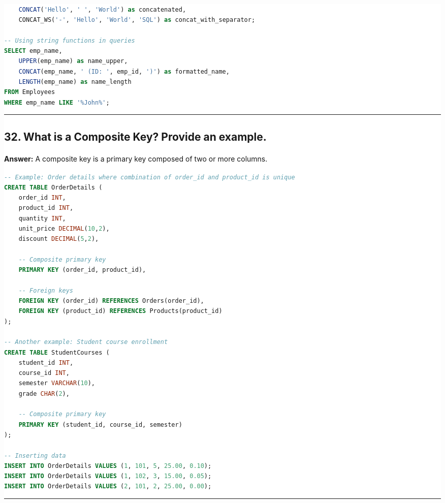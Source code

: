 ```sql
    CONCAT('Hello', ' ', 'World') as concatenated,
    CONCAT_WS('-', 'Hello', 'World', 'SQL') as concat_with_separator;

-- Using string functions in queries
SELECT emp_name,
    UPPER(emp_name) as name_upper,
    CONCAT(emp_name, ' (ID: ', emp_id, ')') as formatted_name,
    LENGTH(emp_name) as name_length
FROM Employees
WHERE emp_name LIKE '%John%';
```

---

## **32. What is a Composite Key? Provide an example.**

**Answer:** A composite key is a primary key composed of two or more columns.

```sql
-- Example: Order details where combination of order_id and product_id is unique
CREATE TABLE OrderDetails (
    order_id INT,
    product_id INT,
    quantity INT,
    unit_price DECIMAL(10,2),
    discount DECIMAL(5,2),
    
    -- Composite primary key
    PRIMARY KEY (order_id, product_id),
    
    -- Foreign keys
    FOREIGN KEY (order_id) REFERENCES Orders(order_id),
    FOREIGN KEY (product_id) REFERENCES Products(product_id)
);

-- Another example: Student course enrollment
CREATE TABLE StudentCourses (
    student_id INT,
    course_id INT,
    semester VARCHAR(10),
    grade CHAR(2),
    
    -- Composite primary key
    PRIMARY KEY (student_id, course_id, semester)
);

-- Inserting data
INSERT INTO OrderDetails VALUES (1, 101, 5, 25.00, 0.10);
INSERT INTO OrderDetails VALUES (1, 102, 3, 15.00, 0.05);
INSERT INTO OrderDetails VALUES (2, 101, 2, 25.00, 0.00);
```

---